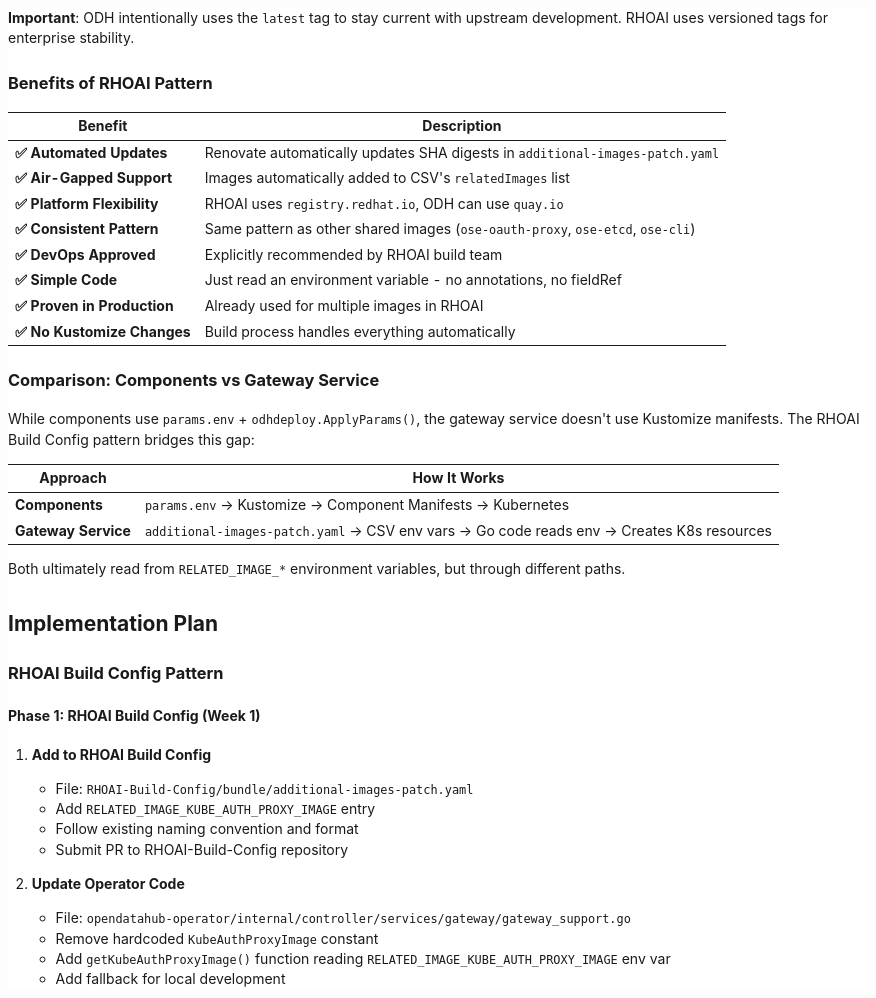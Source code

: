 
**Important**: ODH intentionally uses the `latest` tag to stay current with upstream development. RHOAI uses versioned tags for enterprise stability.

### Benefits of RHOAI Pattern

| Benefit | Description |
|---------|-------------|
| **✅ Automated Updates** | Renovate automatically updates SHA digests in `additional-images-patch.yaml` |
| **✅ Air-Gapped Support** | Images automatically added to CSV's `relatedImages` list |
| **✅ Platform Flexibility** | RHOAI uses `registry.redhat.io`, ODH can use `quay.io` |
| **✅ Consistent Pattern** | Same pattern as other shared images (`ose-oauth-proxy`, `ose-etcd`, `ose-cli`) |
| **✅ DevOps Approved** | Explicitly recommended by RHOAI build team |
| **✅ Simple Code** | Just read an environment variable - no annotations, no fieldRef |
| **✅ Proven in Production** | Already used for multiple images in RHOAI |
| **✅ No Kustomize Changes** | Build process handles everything automatically |

### Comparison: Components vs Gateway Service

While components use `params.env` + `odhdeploy.ApplyParams()`, the gateway service doesn't use Kustomize manifests. The RHOAI Build Config pattern bridges this gap:

| Approach | How It Works |
|----------|--------------|
| **Components** | `params.env` → Kustomize → Component Manifests → Kubernetes |
| **Gateway Service** | `additional-images-patch.yaml` → CSV env vars → Go code reads env → Creates K8s resources |

Both ultimately read from `RELATED_IMAGE_*` environment variables, but through different paths.


## Implementation Plan

### RHOAI Build Config Pattern

#### Phase 1: RHOAI Build Config (Week 1)

1. **Add to RHOAI Build Config**
   - File: `RHOAI-Build-Config/bundle/additional-images-patch.yaml`
   - Add `RELATED_IMAGE_KUBE_AUTH_PROXY_IMAGE` entry
   - Follow existing naming convention and format
   - Submit PR to RHOAI-Build-Config repository

2. **Update Operator Code**
   - File: `opendatahub-operator/internal/controller/services/gateway/gateway_support.go`
   - Remove hardcoded `KubeAuthProxyImage` constant
   - Add `getKubeAuthProxyImage()` function reading `RELATED_IMAGE_KUBE_AUTH_PROXY_IMAGE` env var
   - Add fallback for local development
